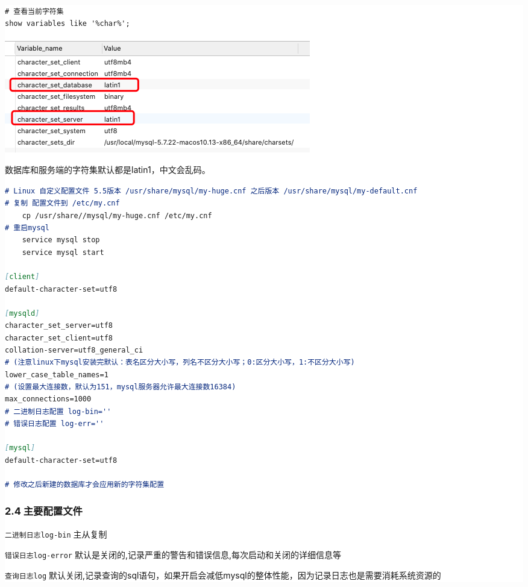 ```mysql
# 查看当前字符集
show variables like '%char%';
```

![image-20200921212803689](mysql基础.assets/image-20200921212803689.png)

数据库和服务端的字符集默认都是latin1，中文会乱码。

```markdown
# Linux 自定义配置文件 5.5版本 /usr/share/mysql/my-huge.cnf 之后版本 /usr/share/mysql/my-default.cnf
# 复制 配置文件到 /etc/my.cnf
	cp /usr/share//mysql/my-huge.cnf /etc/my.cnf
# 重启mysql
	service mysql stop
	service mysql start

[client]
default-character-set=utf8

[mysqld]
character_set_server=utf8
character_set_client=utf8
collation-server=utf8_general_ci
# (注意linux下mysql安装完默认：表名区分大小写，列名不区分大小写；0:区分大小写，1:不区分大小写)
lower_case_table_names=1
# (设置最大连接数，默认为151，mysql服务器允许最大连接数16384)
max_connections=1000
# 二进制日志配置 log-bin=''
# 错误日志配置 log-err=''

[mysql]
default-character-set=utf8

# 修改之后新建的数据库才会应用新的字符集配置
```

### 2.4 主要配置文件

``二进制日志log-bin`` 主从复制

``错误日志log-error`` 默认是关闭的,记录严重的警告和错误信息,每次启动和关闭的详细信息等

``查询日志log`` 默认关闭,记录查询的sql语句，如果开启会减低mysql的整体性能，因为记录日志也是需要消耗系统资源的
